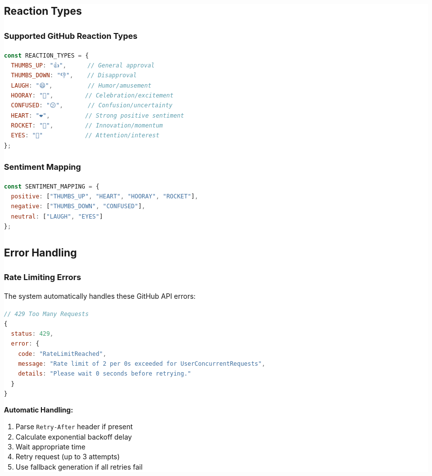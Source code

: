 
## Reaction Types

### Supported GitHub Reaction Types

```javascript
const REACTION_TYPES = {
  THUMBS_UP: "👍",      // General approval
  THUMBS_DOWN: "👎",    // Disapproval
  LAUGH: "😄",          // Humor/amusement  
  HOORAY: "🎉",         // Celebration/excitement
  CONFUSED: "😕",       // Confusion/uncertainty
  HEART: "❤️",          // Strong positive sentiment
  ROCKET: "🚀",         // Innovation/momentum
  EYES: "👀"            // Attention/interest
};
```

### Sentiment Mapping

```javascript
const SENTIMENT_MAPPING = {
  positive: ["THUMBS_UP", "HEART", "HOORAY", "ROCKET"],
  negative: ["THUMBS_DOWN", "CONFUSED"],
  neutral: ["LAUGH", "EYES"]
};
```

## Error Handling

### Rate Limiting Errors

The system automatically handles these GitHub API errors:

```javascript
// 429 Too Many Requests
{
  status: 429,
  error: {
    code: "RateLimitReached",
    message: "Rate limit of 2 per 0s exceeded for UserConcurrentRequests",
    details: "Please wait 0 seconds before retrying."
  }
}
```

**Automatic Handling:**
1. Parse `Retry-After` header if present
2. Calculate exponential backoff delay
3. Wait appropriate time
4. Retry request (up to 3 attempts)
5. Use fallback generation if all retries fail
